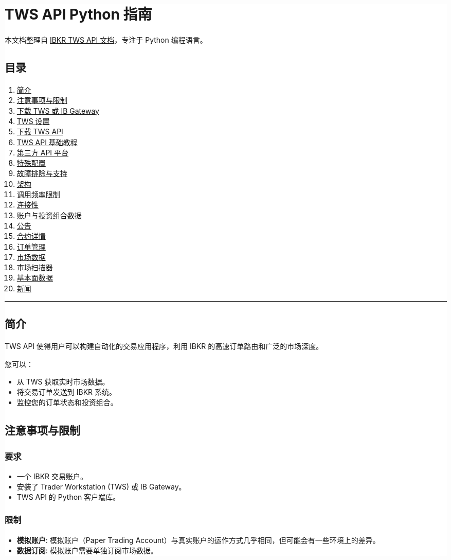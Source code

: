 # TWS API Python 指南

本文档整理自 [IBKR TWS API 文档](https://www.interactivebrokers.com/campus/ibkr-api-page/twsapi-doc/)，专注于 Python 编程语言。

## 目录
1.  [简介](#简介)
2.  [注意事项与限制](#注意事项与限制)
3.  [下载 TWS 或 IB Gateway](#下载-tws-或-ib-gateway)
4.  [TWS 设置](#tws-设置)
5.  [下载 TWS API](#下载-tws-api)
6.  [TWS API 基础教程](#tws-api-基础教程)
7.  [第三方 API 平台](#第三方-api-平台)
8.  [特殊配置](#特殊配置)
9.  [故障排除与支持](#故障排除与支持)
10. [架构](#架构)
11. [调用频率限制](#调用频率限制)
12. [连接性](#连接性)
13. [账户与投资组合数据](#账户与投资组合数据)
14. [公告](#公告)
15. [合约详情](#合约详情)
16. [订单管理](#订单管理)
17. [市场数据](#市场数据)
18. [市场扫描器](#市场扫描器)
19. [基本面数据](#基本面数据)
20. [新闻](#新闻)

---

## 简介

TWS API 使得用户可以构建自动化的交易应用程序，利用 IBKR 的高速订单路由和广泛的市场深度。

您可以：
*   从 TWS 获取实时市场数据。
*   将交易订单发送到 IBKR 系统。
*   监控您的订单状态和投资组合。

## 注意事项与限制

### 要求
*   一个 IBKR 交易账户。
*   安装了 Trader Workstation (TWS) 或 IB Gateway。
*   TWS API 的 Python 客户端库。

### 限制
*   **模拟账户**: 模拟账户（Paper Trading Account）与真实账户的运作方式几乎相同，但可能会有一些环境上的差异。
*   **数据订阅**: 模拟账户需要单独订阅市场数据。

